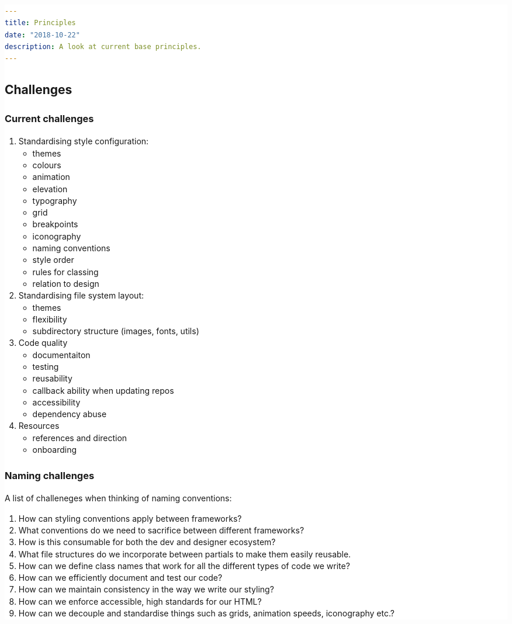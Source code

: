 ```yaml
---
title: Principles
date: "2018-10-22"
description: A look at current base principles.
---
```


<Ad />

## Challenges

### Current challenges

1.  Standardising style configuration:
    - themes
    - colours
    - animation
    - elevation
    - typography
    - grid
    - breakpoints
    - iconography
    - naming conventions
    - style order
    - rules for classing
    - relation to design
2.  Standardising file system layout:
    - themes
    - flexibility
    - subdirectory structure (images, fonts, utils)
3.  Code quality
    - documentaiton
    - testing
    - reusability
    - callback ability when updating repos
    - accessibility
    - dependency abuse
4.  Resources
    - references and direction
    - onboarding

### Naming challenges

A list of challeneges when thinking of naming conventions:

1.  How can styling conventions apply between frameworks?
2.  What conventions do we need to sacrifice between different frameworks?
3.  How is this consumable for both the dev and designer ecosystem?
4.  What file structures do we incorporate between partials to make them easily reusable.
5.  How can we define class names that work for all the different types of code we write?
6.  How can we efficiently document and test our code?
7.  How can we maintain consistency in the way we write our styling?
8.  How can we enforce accessible, high standards for our HTML?
9.  How can we decouple and standardise things such as grids, animation speeds, iconography etc.?
